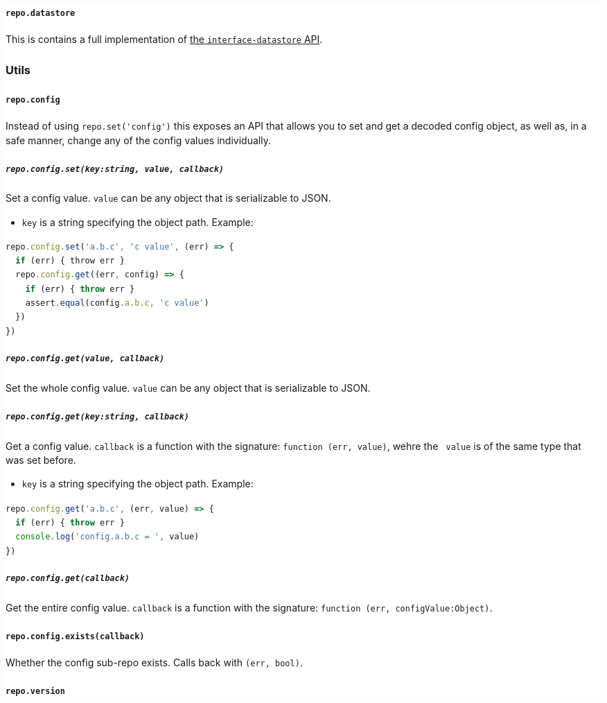#### `repo.datastore`

This is contains a full implementation of [the `interface-datastore` API](https://github.com/ipfs/interface-datastore#api).


### Utils

#### `repo.config`

Instead of using `repo.set('config')` this exposes an API that allows you to set and get a decoded config object, as well as, in a safe manner, change any of the config values individually.

##### `repo.config.set(key:string, value, callback)`

Set a config value. `value` can be any object that is serializable to JSON.

* `key` is a string specifying the object path. Example:

```js
repo.config.set('a.b.c', 'c value', (err) => {
  if (err) { throw err }
  repo.config.get((err, config) => {
    if (err) { throw err }
    assert.equal(config.a.b.c, 'c value')
  })
})
```

##### `repo.config.get(value, callback)`

Set the whole config value. `value` can be any object that is serializable to JSON.

##### `repo.config.get(key:string, callback)`

Get a config value. `callback` is a function with the signature: `function (err, value)`, wehre the `
value` is of the same type that was set before.

* `key` is a string specifying the object path. Example:

```js
repo.config.get('a.b.c', (err, value) => {
  if (err) { throw err }
  console.log('config.a.b.c = ', value)
})
```

##### `repo.config.get(callback)`

Get the entire config value. `callback` is a function with the signature: `function (err, configValue:Object)`.

#### `repo.config.exists(callback)`

Whether the config sub-repo exists. Calls back with `(err, bool)`.

#### `repo.version`
